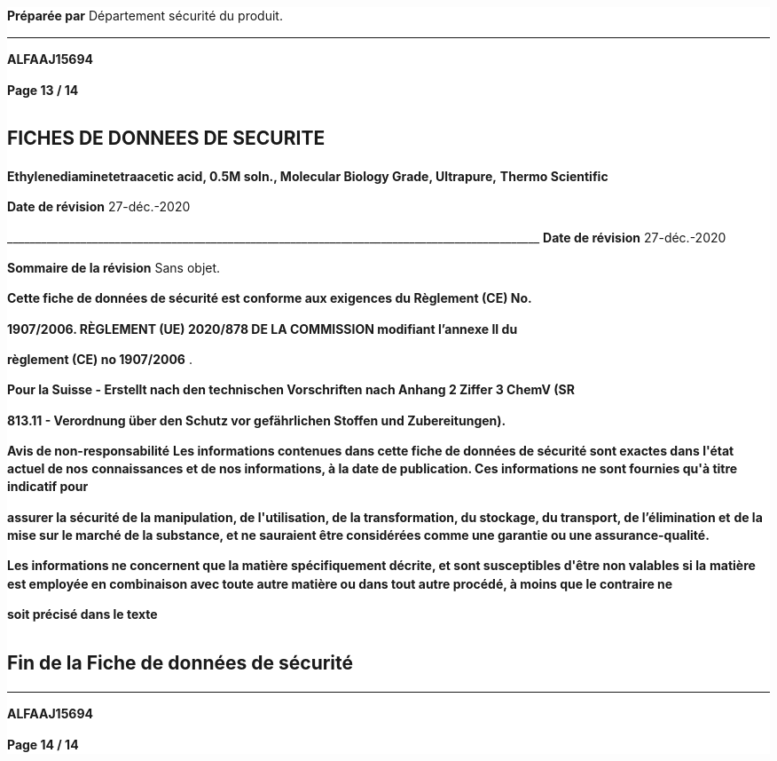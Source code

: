 **Préparée par** Département sécurité du produit.

______________________________________________________________________________________________
**ALFAAJ15694**

**Page 13 / 14**

## **FICHES DE DONNEES DE SECURITE**

**Ethylenediaminetetraacetic acid, 0.5M soln., Molecular Biology Grade, Ultrapure,**
**Thermo Scientific**


**Date de révision** 27-déc.-2020


______________________________________________________________________________________________ **Date de révision** 27-déc.-2020

**Sommaire de la révision** Sans objet.

**Cette fiche de données de sécurité est conforme aux exigences du Règlement (CE) No.**

**1907/2006. RÈGLEMENT (UE) 2020/878 DE LA COMMISSION modifiant l’annexe II du**

**règlement (CE) no 1907/2006** .

**Pour la Suisse - Erstellt nach den technischen Vorschriften nach Anhang 2 Ziffer 3 ChemV (SR**

**813.11 - Verordnung über den Schutz vor gefährlichen Stoffen und Zubereitungen).**

**Avis de non-responsabilité**
**Les informations contenues dans cette fiche de données de sécurité sont exactes dans l'état actuel de nos**
**connaissances et de nos informations, à la date de publication. Ces informations ne sont fournies qu'à titre indicatif pour**

**assurer la sécurité de la manipulation, de l'utilisation, de la transformation, du stockage, du transport, de l’élimination et**
**de la mise sur le marché de la substance, et ne sauraient être considérées comme une garantie ou une assurance-qualité.**

**Les informations ne concernent que la matière spécifiquement décrite, et sont susceptibles d'être non valables si la**
**matière est employée en combinaison avec toute autre matière ou dans tout autre procédé, à moins que le contraire ne**

**soit précisé dans le texte**
## **Fin de la Fiche de données de sécurité**

______________________________________________________________________________________________
**ALFAAJ15694**

**Page 14 / 14**

